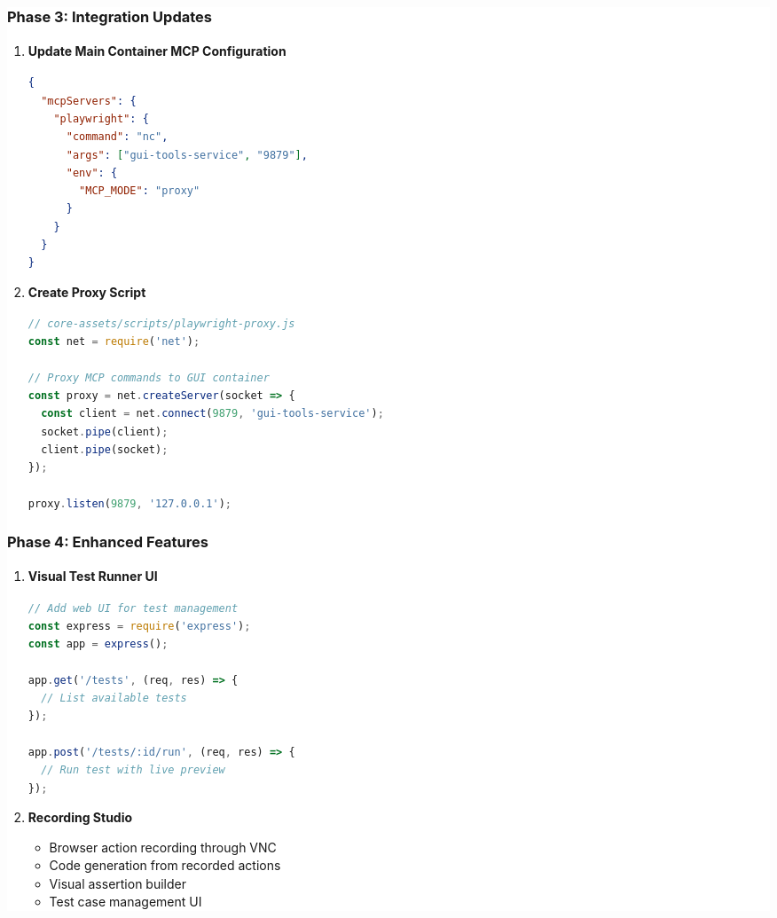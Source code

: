 ### Phase 3: Integration Updates

1. **Update Main Container MCP Configuration**
   ```json
   {
     "mcpServers": {
       "playwright": {
         "command": "nc",
         "args": ["gui-tools-service", "9879"],
         "env": {
           "MCP_MODE": "proxy"
         }
       }
     }
   }
   ```

2. **Create Proxy Script**
   ```javascript
   // core-assets/scripts/playwright-proxy.js
   const net = require('net');
   
   // Proxy MCP commands to GUI container
   const proxy = net.createServer(socket => {
     const client = net.connect(9879, 'gui-tools-service');
     socket.pipe(client);
     client.pipe(socket);
   });
   
   proxy.listen(9879, '127.0.0.1');
   ```

### Phase 4: Enhanced Features

1. **Visual Test Runner UI**
   ```javascript
   // Add web UI for test management
   const express = require('express');
   const app = express();
   
   app.get('/tests', (req, res) => {
     // List available tests
   });
   
   app.post('/tests/:id/run', (req, res) => {
     // Run test with live preview
   });
   ```

2. **Recording Studio**
   - Browser action recording through VNC
   - Code generation from recorded actions
   - Visual assertion builder
   - Test case management UI

